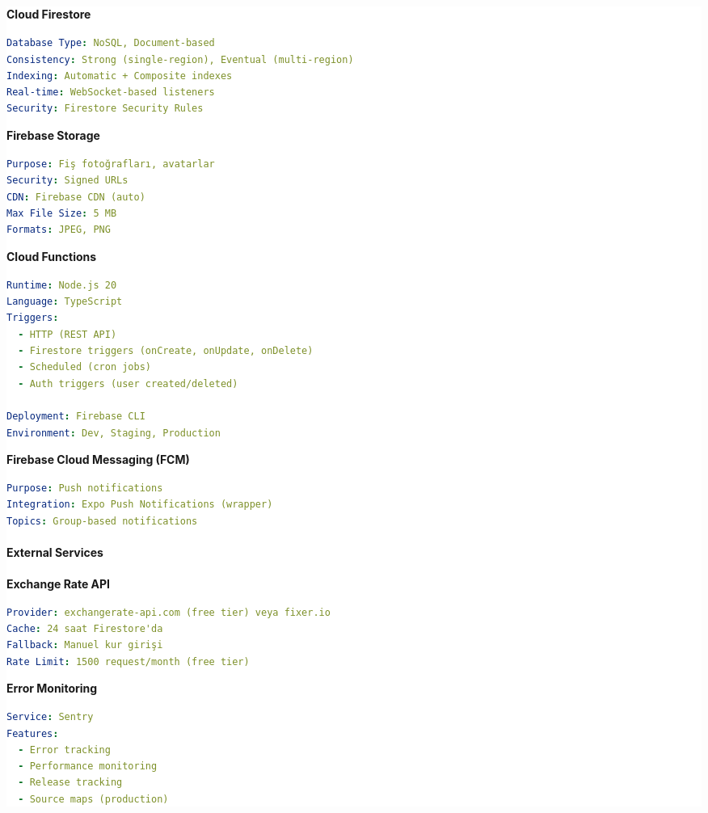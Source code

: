 **Cloud Firestore**
```yaml
Database Type: NoSQL, Document-based
Consistency: Strong (single-region), Eventual (multi-region)
Indexing: Automatic + Composite indexes
Real-time: WebSocket-based listeners
Security: Firestore Security Rules
```

**Firebase Storage**
```yaml
Purpose: Fiş fotoğrafları, avatarlar
Security: Signed URLs
CDN: Firebase CDN (auto)
Max File Size: 5 MB
Formats: JPEG, PNG
```

**Cloud Functions**
```yaml
Runtime: Node.js 20
Language: TypeScript
Triggers:
  - HTTP (REST API)
  - Firestore triggers (onCreate, onUpdate, onDelete)
  - Scheduled (cron jobs)
  - Auth triggers (user created/deleted)

Deployment: Firebase CLI
Environment: Dev, Staging, Production
```

**Firebase Cloud Messaging (FCM)**
```yaml
Purpose: Push notifications
Integration: Expo Push Notifications (wrapper)
Topics: Group-based notifications
```

#### External Services

**Exchange Rate API**
```yaml
Provider: exchangerate-api.com (free tier) veya fixer.io
Cache: 24 saat Firestore'da
Fallback: Manuel kur girişi
Rate Limit: 1500 request/month (free tier)
```

**Error Monitoring**
```yaml
Service: Sentry
Features:
  - Error tracking
  - Performance monitoring
  - Release tracking
  - Source maps (production)
```
